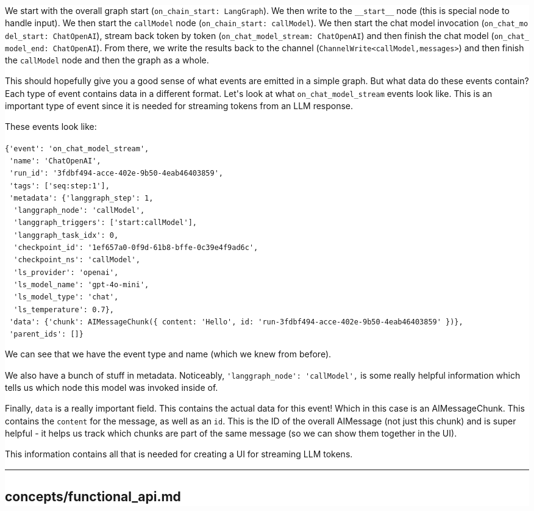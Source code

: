 We start with the overall graph start (`on_chain_start: LangGraph`). We then write to the `__start__` node (this is special node to handle input).
We then start the `callModel` node (`on_chain_start: callModel`). We then start the chat model invocation (`on_chat_model_start: ChatOpenAI`),
stream back token by token (`on_chat_model_stream: ChatOpenAI`) and then finish the chat model (`on_chat_model_end: ChatOpenAI`). From there,
we write the results back to the channel (`ChannelWrite<callModel,messages>`) and then finish the `callModel` node and then the graph as a whole.

This should hopefully give you a good sense of what events are emitted in a simple graph. But what data do these events contain?
Each type of event contains data in a different format. Let's look at what `on_chat_model_stream` events look like. This is an important type of event
since it is needed for streaming tokens from an LLM response.

These events look like:

```shell
{'event': 'on_chat_model_stream',
 'name': 'ChatOpenAI',
 'run_id': '3fdbf494-acce-402e-9b50-4eab46403859',
 'tags': ['seq:step:1'],
 'metadata': {'langgraph_step': 1,
  'langgraph_node': 'callModel',
  'langgraph_triggers': ['start:callModel'],
  'langgraph_task_idx': 0,
  'checkpoint_id': '1ef657a0-0f9d-61b8-bffe-0c39e4f9ad6c',
  'checkpoint_ns': 'callModel',
  'ls_provider': 'openai',
  'ls_model_name': 'gpt-4o-mini',
  'ls_model_type': 'chat',
  'ls_temperature': 0.7},
 'data': {'chunk': AIMessageChunk({ content: 'Hello', id: 'run-3fdbf494-acce-402e-9b50-4eab46403859' })},
 'parent_ids': []}
```

We can see that we have the event type and name (which we knew from before).

We also have a bunch of stuff in metadata. Noticeably, `'langgraph_node': 'callModel',` is some really helpful information
which tells us which node this model was invoked inside of.

Finally, `data` is a really important field. This contains the actual data for this event! Which in this case
is an AIMessageChunk. This contains the `content` for the message, as well as an `id`.
This is the ID of the overall AIMessage (not just this chunk) and is super helpful - it helps
us track which chunks are part of the same message (so we can show them together in the UI).

This information contains all that is needed for creating a UI for streaming LLM tokens.


---
concepts/functional_api.md
---
